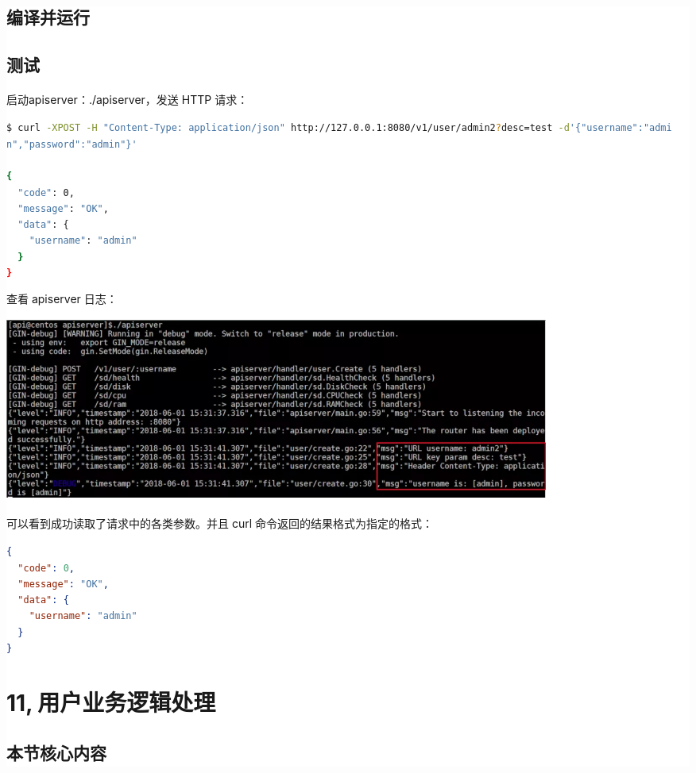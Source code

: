 ## 编译并运行

## 测试

启动apiserver：./apiserver，发送 HTTP 请求：

```sh
$ curl -XPOST -H "Content-Type: application/json" http://127.0.0.1:8080/v1/user/admin2?desc=test -d'{"username":"admin","password":"admin"}'

{
  "code": 0,
  "message": "OK",
  "data": {
    "username": "admin"
  }
}
```

查看 apiserver 日志：

![](./images/api日志.png)

可以看到成功读取了请求中的各类参数。并且 curl 命令返回的结果格式为指定的格式：

```json
{
  "code": 0,
  "message": "OK",
  "data": {
    "username": "admin"
  }
}
```

# 11, 用户业务逻辑处理

## 本节核心内容
